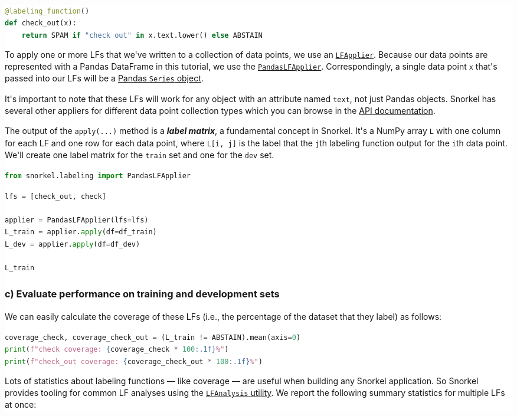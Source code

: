 
```python
@labeling_function()
def check_out(x):
    return SPAM if "check out" in x.text.lower() else ABSTAIN
```

To apply one or more LFs that we've written to a collection of data points, we use an
[`LFApplier`](https://snorkel.readthedocs.io/en/redux/packages/_autosummary/labeling/snorkel.labeling.LFApplier.html).
Because our data points are represented with a Pandas DataFrame in this tutorial, we use the
[`PandasLFApplier`](https://snorkel.readthedocs.io/en/redux/packages/_autosummary/labeling/snorkel.labeling.PandasLFApplier.html).
Correspondingly, a single data point `x` that's passed into our LFs will be a [Pandas `Series` object](https://pandas.pydata.org/pandas-docs/stable/reference/series.html).

It's important to note that these LFs will work for any object with an attribute named `text`, not just Pandas objects.
Snorkel has several other appliers for different data point collection types which you can browse in the [API documentation](https://snorkel.readthedocs.io/en/redux/packages/labeling.html).

The output of the `apply(...)` method is a ***label matrix***, a fundamental concept in Snorkel.
It's a NumPy array `L` with one column for each LF and one row for each data point, where `L[i, j]` is the label that the `j`th labeling function output for the `i`th data point.
We'll create one label matrix for the `train` set and one for the `dev` set.


```python
from snorkel.labeling import PandasLFApplier
```


```python
lfs = [check_out, check]

applier = PandasLFApplier(lfs=lfs)
L_train = applier.apply(df=df_train)
L_dev = applier.apply(df=df_dev)

L_train
```

### c) Evaluate performance on training and development sets

We can easily calculate the coverage of these LFs (i.e., the percentage of the dataset that they label) as follows:


```python
coverage_check, coverage_check_out = (L_train != ABSTAIN).mean(axis=0)
print(f"check coverage: {coverage_check * 100:.1f}%")
print(f"check_out coverage: {coverage_check_out * 100:.1f}%")
```

Lots of statistics about labeling functions &mdash; like coverage &mdash; are useful when building any Snorkel application.
So Snorkel provides tooling for common LF analyses using the
[`LFAnalysis` utility](https://snorkel.readthedocs.io/en/redux/packages/_autosummary/labeling/snorkel.labeling.LFAnalysis.html).
We report the following summary statistics for multiple LFs at once:
